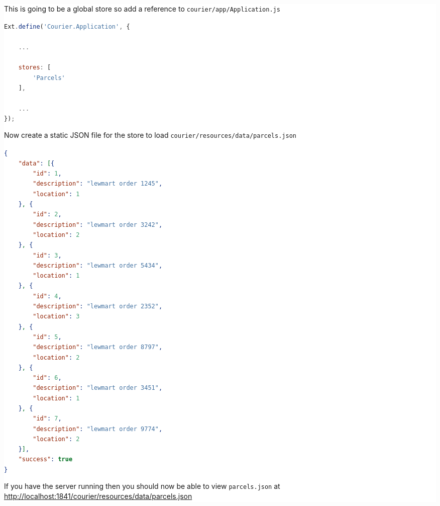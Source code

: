 This is going to be a global store so add a reference to `courier/app/Application.js`

```JavaScript
Ext.define('Courier.Application', {
    
    ...

    stores: [
        'Parcels'
    ],
    
    ...
});
```

Now create a static JSON file for the store to load `courier/resources/data/parcels.json`

```JSON
{
    "data": [{
        "id": 1,
        "description": "lewmart order 1245",
        "location": 1
    }, {
        "id": 2,
        "description": "lewmart order 3242",
        "location": 2
    }, {
        "id": 3,
        "description": "lewmart order 5434",
        "location": 1
    }, {
        "id": 4,
        "description": "lewmart order 2352",
        "location": 3
    }, {
        "id": 5,
        "description": "lewmart order 8797",
        "location": 2
    }, {
        "id": 6,
        "description": "lewmart order 3451",
        "location": 1
    }, {
        "id": 7,
        "description": "lewmart order 9774",
        "location": 2
    }],
    "success": true
}
```

If you have the server running then you should now be able to view `parcels.json` at <http://localhost:1841/courier/resources/data/parcels.json>
